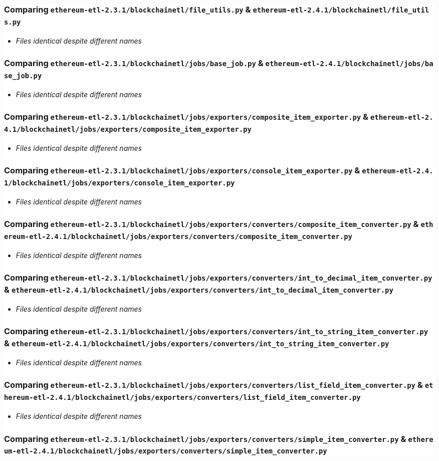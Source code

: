 ### Comparing `ethereum-etl-2.3.1/blockchainetl/file_utils.py` & `ethereum-etl-2.4.1/blockchainetl/file_utils.py`

 * *Files identical despite different names*

### Comparing `ethereum-etl-2.3.1/blockchainetl/jobs/base_job.py` & `ethereum-etl-2.4.1/blockchainetl/jobs/base_job.py`

 * *Files identical despite different names*

### Comparing `ethereum-etl-2.3.1/blockchainetl/jobs/exporters/composite_item_exporter.py` & `ethereum-etl-2.4.1/blockchainetl/jobs/exporters/composite_item_exporter.py`

 * *Files identical despite different names*

### Comparing `ethereum-etl-2.3.1/blockchainetl/jobs/exporters/console_item_exporter.py` & `ethereum-etl-2.4.1/blockchainetl/jobs/exporters/console_item_exporter.py`

 * *Files identical despite different names*

### Comparing `ethereum-etl-2.3.1/blockchainetl/jobs/exporters/converters/composite_item_converter.py` & `ethereum-etl-2.4.1/blockchainetl/jobs/exporters/converters/composite_item_converter.py`

 * *Files identical despite different names*

### Comparing `ethereum-etl-2.3.1/blockchainetl/jobs/exporters/converters/int_to_decimal_item_converter.py` & `ethereum-etl-2.4.1/blockchainetl/jobs/exporters/converters/int_to_decimal_item_converter.py`

 * *Files identical despite different names*

### Comparing `ethereum-etl-2.3.1/blockchainetl/jobs/exporters/converters/int_to_string_item_converter.py` & `ethereum-etl-2.4.1/blockchainetl/jobs/exporters/converters/int_to_string_item_converter.py`

 * *Files identical despite different names*

### Comparing `ethereum-etl-2.3.1/blockchainetl/jobs/exporters/converters/list_field_item_converter.py` & `ethereum-etl-2.4.1/blockchainetl/jobs/exporters/converters/list_field_item_converter.py`

 * *Files identical despite different names*

### Comparing `ethereum-etl-2.3.1/blockchainetl/jobs/exporters/converters/simple_item_converter.py` & `ethereum-etl-2.4.1/blockchainetl/jobs/exporters/converters/simple_item_converter.py`
